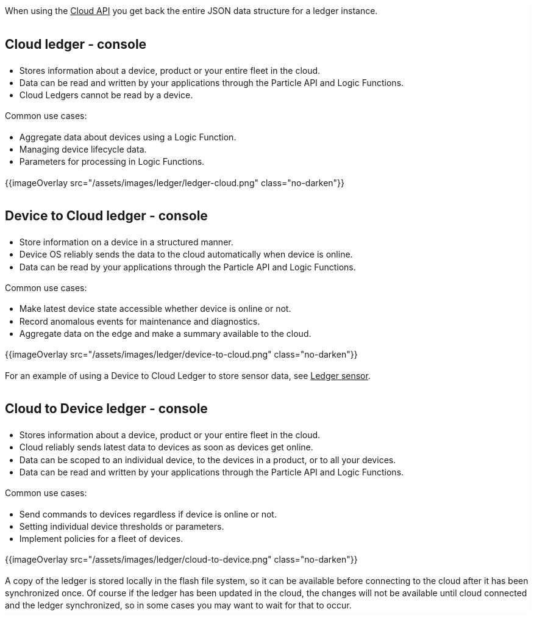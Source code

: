 When using the [Cloud API](/reference/cloud-apis/api/#ledger) you get back the entire JSON data structure for a ledger instance.

## Cloud ledger - console

- Stores information about a device, product or your entire fleet in the cloud.
- Data can be read and written by your applications through the Particle API and Logic Functions.
- Cloud Ledgers cannot be read by a device.

Common use cases:

- Aggregate data about devices using a Logic Function.
- Managing device lifecycle data.
- Parameters for processing in Logic Functions.

{{imageOverlay src="/assets/images/ledger/ledger-cloud.png" class="no-darken"}}

## Device to Cloud ledger - console

- Store information on a device in a structured manner.
- Device OS reliably sends the data to the cloud automatically when device is online.
- Data can be read by your applications through the Particle API and Logic Functions.

Common use cases:

- Make latest device state accessible whether device is online or not.
- Record anomalous events for maintenance and diagnostics.
- Aggregate data on the edge and make a summary available to the cloud.

{{imageOverlay src="/assets/images/ledger/device-to-cloud.png" class="no-darken"}}

For an example of using a Device to Cloud Ledger to store sensor data, see [Ledger sensor](/getting-started/logic-ledger/ledger-sensor/).


## Cloud to Device ledger - console

- Stores information about a device, product or your entire fleet in the cloud.
- Cloud reliably sends latest data to devices as soon as devices get online.
- Data can be scoped to an individual device, to the devices in a product, or to all your devices.
- Data can be read and written by your applications through the Particle API and Logic Functions.

Common use cases:

- Send commands to devices regardless if device is online or not.
- Setting individual device thresholds or parameters.
- Implement policies for a fleet of devices.

{{imageOverlay src="/assets/images/ledger/cloud-to-device.png" class="no-darken"}}

A copy of the ledger is stored locally in the flash file system, so it can be available before connecting to the cloud 
after it has been synchronized once. Of course if the ledger has been updated in the cloud, the changes will not be
available until cloud connected and the ledger synchronized, so in some cases you may want to wait for that to occur.
